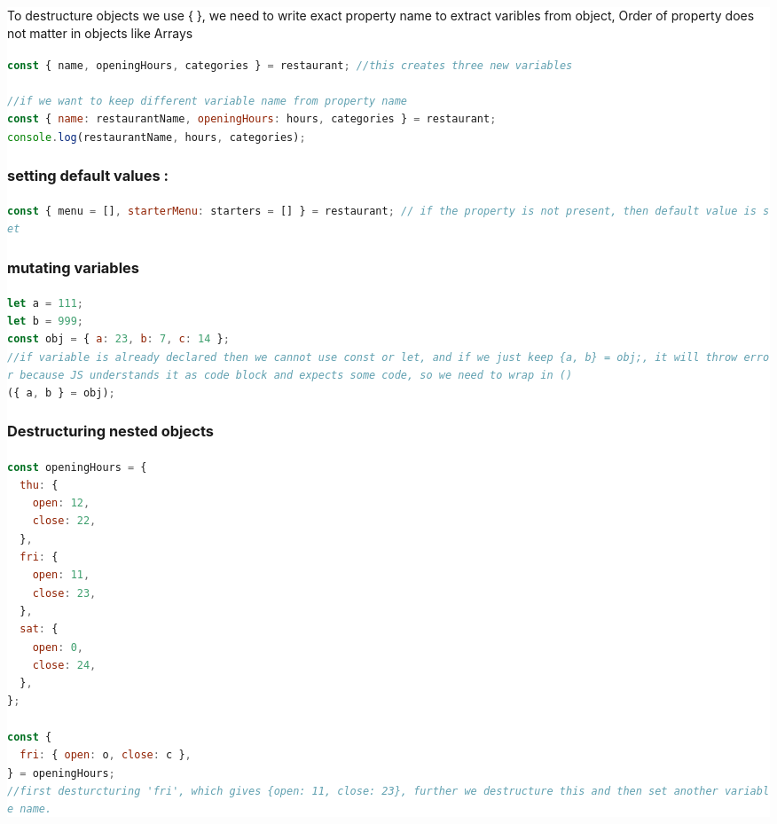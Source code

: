 To destructure objects we use { }, we need to write exact property name to extract varibles from object, Order of property does not matter in objects like Arrays <br>

```js run
const { name, openingHours, categories } = restaurant; //this creates three new variables

//if we want to keep different variable name from property name
const { name: restaurantName, openingHours: hours, categories } = restaurant;
console.log(restaurantName, hours, categories);
```

### setting default values :

```js run
const { menu = [], starterMenu: starters = [] } = restaurant; // if the property is not present, then default value is set
```

### mutating variables

```js run
let a = 111;
let b = 999;
const obj = { a: 23, b: 7, c: 14 };
//if variable is already declared then we cannot use const or let, and if we just keep {a, b} = obj;, it will throw error because JS understands it as code block and expects some code, so we need to wrap in ()
({ a, b } = obj);
```

### Destructuring nested objects

```js run
const openingHours = {
  thu: {
    open: 12,
    close: 22,
  },
  fri: {
    open: 11,
    close: 23,
  },
  sat: {
    open: 0,
    close: 24,
  },
};

const {
  fri: { open: o, close: c },
} = openingHours;
//first desturcturing 'fri', which gives {open: 11, close: 23}, further we destructure this and then set another variable name.
```
